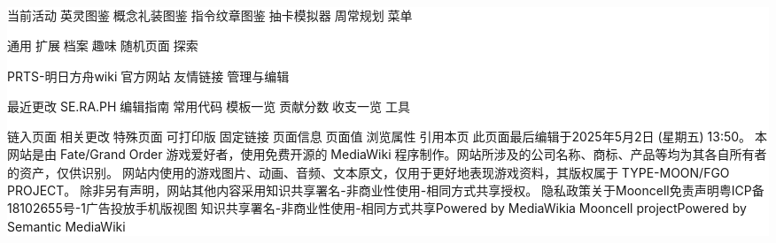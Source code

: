 当前活动
英灵图鉴
概念礼装图鉴
指令纹章图鉴
抽卡模拟器
周常规划
菜单

通用
扩展
档案
趣味
随机页面
探索

PRTS-明日方舟wiki
官方网站
友情链接
管理与编辑

最近更改
SE.RA.PH
编辑指南
常用代码
模板一览
贡献分数
收支一览
工具

链入页面
相关更改
特殊页面
可打印版
固定链接
页面信息
页面值
浏览属性
引用本页
此页面最后编辑于2025年5月2日 (星期五) 13:50。
本网站是由 Fate/Grand Order 游戏爱好者，使用免费开源的 MediaWiki 程序制作。网站所涉及的公司名称、商标、产品等均为其各自所有者的资产，仅供识别。
网站内使用的游戏图片、动画、音频、文本原文，仅用于更好地表现游戏资料，其版权属于 TYPE-MOON/FGO PROJECT。
除非另有声明，网站其他内容采用知识共享署名-非商业性使用-相同方式共享授权。
隐私政策关于Mooncell免责声明粤ICP备18102655号-1广告投放手机版视图
知识共享署名-非商业性使用-相同方式共享Powered by MediaWikia Mooncell projectPowered by Semantic MediaWiki